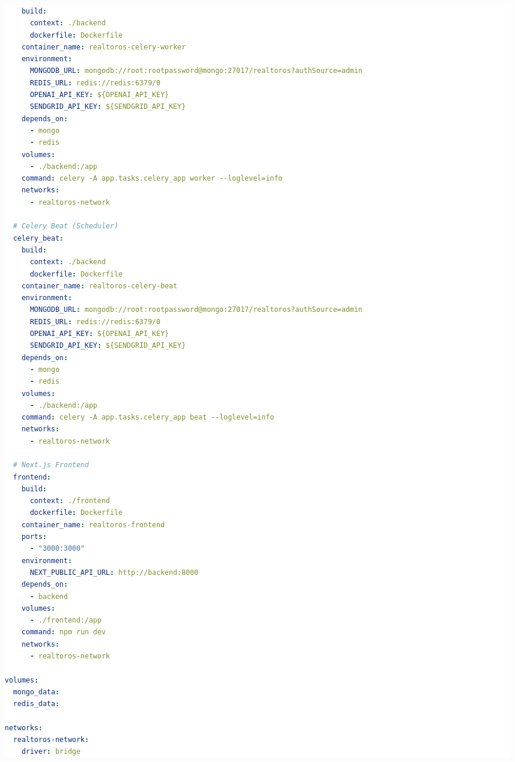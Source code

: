 ```yaml
    build:
      context: ./backend
      dockerfile: Dockerfile
    container_name: realtoros-celery-worker
    environment:
      MONGODB_URL: mongodb://root:rootpassword@mongo:27017/realtoros?authSource=admin
      REDIS_URL: redis://redis:6379/0
      OPENAI_API_KEY: ${OPENAI_API_KEY}
      SENDGRID_API_KEY: ${SENDGRID_API_KEY}
    depends_on:
      - mongo
      - redis
    volumes:
      - ./backend:/app
    command: celery -A app.tasks.celery_app worker --loglevel=info
    networks:
      - realtoros-network

  # Celery Beat (Scheduler)
  celery_beat:
    build:
      context: ./backend
      dockerfile: Dockerfile
    container_name: realtoros-celery-beat
    environment:
      MONGODB_URL: mongodb://root:rootpassword@mongo:27017/realtoros?authSource=admin
      REDIS_URL: redis://redis:6379/0
      OPENAI_API_KEY: ${OPENAI_API_KEY}
      SENDGRID_API_KEY: ${SENDGRID_API_KEY}
    depends_on:
      - mongo
      - redis
    volumes:
      - ./backend:/app
    command: celery -A app.tasks.celery_app beat --loglevel=info
    networks:
      - realtoros-network

  # Next.js Frontend
  frontend:
    build:
      context: ./frontend
      dockerfile: Dockerfile
    container_name: realtoros-frontend
    ports:
      - "3000:3000"
    environment:
      NEXT_PUBLIC_API_URL: http://backend:8000
    depends_on:
      - backend
    volumes:
      - ./frontend:/app
    command: npm run dev
    networks:
      - realtoros-network

volumes:
  mongo_data:
  redis_data:

networks:
  realtoros-network:
    driver: bridge
```